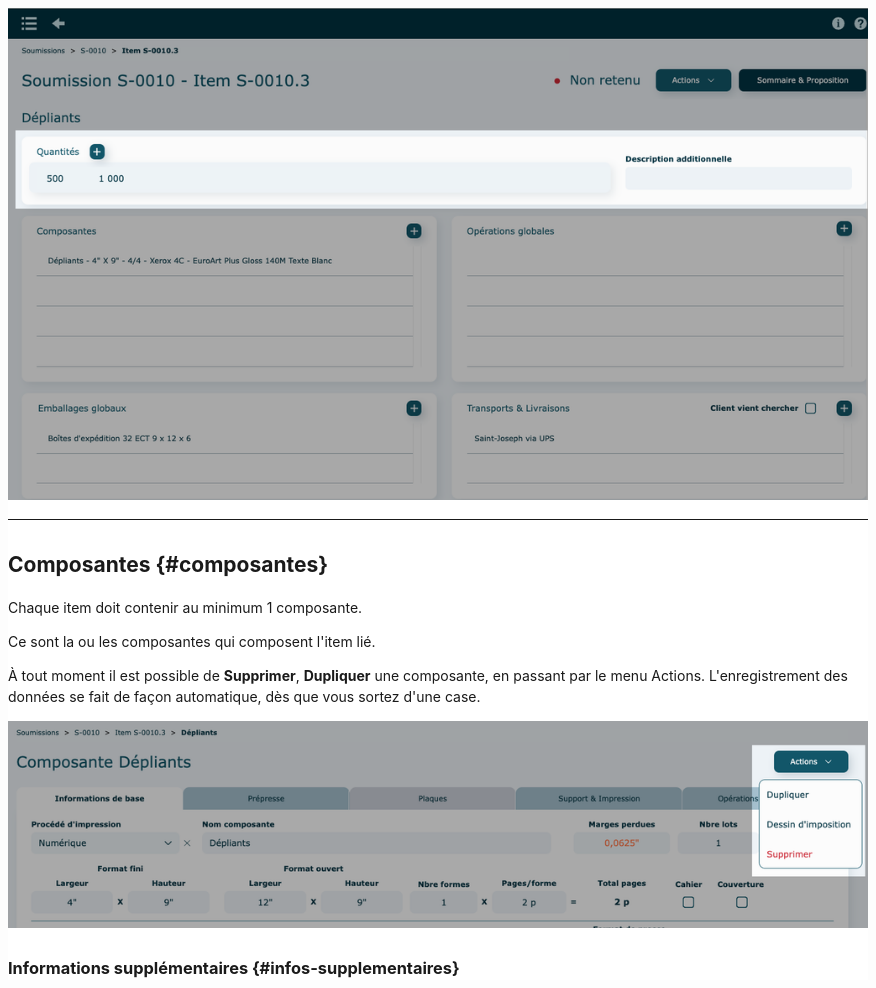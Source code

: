![](../../static/img/Soumissions_18.png)

---

## Composantes {#composantes}

Chaque item doit contenir au minimum 1 composante.

Ce sont la ou les composantes qui composent l'item lié.

À tout moment il est possible de **Supprimer**, **Dupliquer** une composante, en passant par le menu Actions. L'enregistrement des données se fait de façon automatique, dès que vous sortez d'une case.

![](../../static/img/Soumissions_19.png)

### Informations supplémentaires {#infos-supplementaires}
